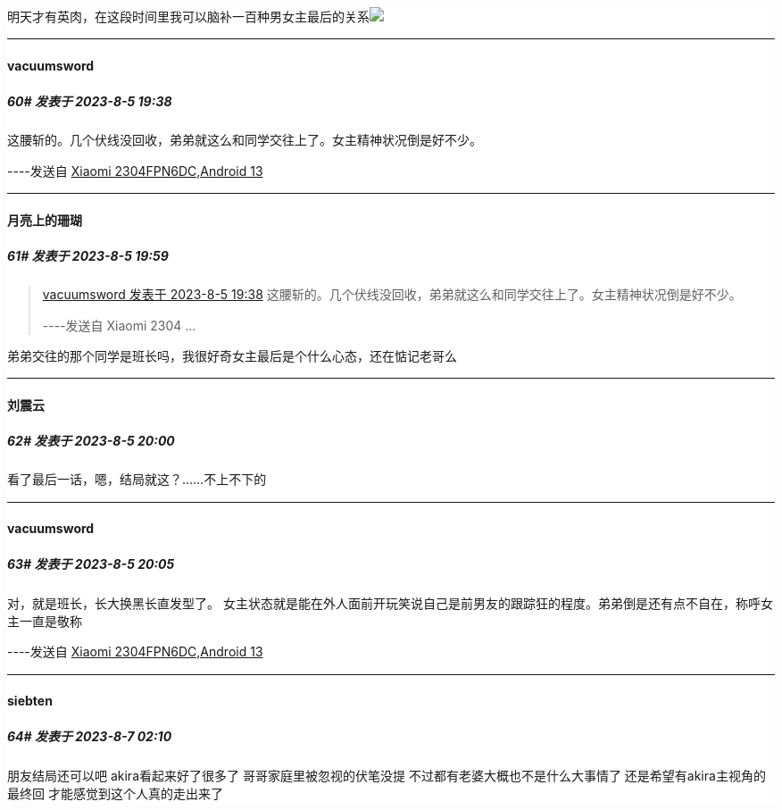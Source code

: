 明天才有英肉，在这段时间里我可以脑补一百种男女主最后的关系<img src="https://static.saraba1st.com/image/smiley/face2017/074.png" referrerpolicy="no-referrer">

*****

####  vacuumsword  
##### 60#       发表于 2023-8-5 19:38

这腰斩的。几个伏线没回收，弟弟就这么和同学交往上了。女主精神状况倒是好不少。

----发送自 [Xiaomi 2304FPN6DC,Android 13](http://stage1.5j4m.com/?1.37)


*****

####  月亮上的珊瑚  
##### 61#       发表于 2023-8-5 19:59

<blockquote><a href="httphttps://bbs.saraba1st.com/2b/forum.php?mod=redirect&amp;goto=findpost&amp;pid=61918597&amp;ptid=2080435" target="_blank">vacuumsword 发表于 2023-8-5 19:38</a>
这腰斩的。几个伏线没回收，弟弟就这么和同学交往上了。女主精神状况倒是好不少。

----发送自 Xiaomi 2304 ...</blockquote>
弟弟交往的那个同学是班长吗，我很好奇女主最后是个什么心态，还在惦记老哥么

*****

####  刘震云  
##### 62#       发表于 2023-8-5 20:00

看了最后一话，嗯，结局就这？……不上不下的

*****

####  vacuumsword  
##### 63#       发表于 2023-8-5 20:05

对，就是班长，长大换黑长直发型了。
女主状态就是能在外人面前开玩笑说自己是前男友的跟踪狂的程度。弟弟倒是还有点不自在，称呼女主一直是敬称

----发送自 [Xiaomi 2304FPN6DC,Android 13](http://stage1.5j4m.com/?1.37)


*****

####  siebten  
##### 64#       发表于 2023-8-7 02:10

朋友结局还可以吧 akira看起来好了很多了 哥哥家庭里被忽视的伏笔没提 不过都有老婆大概也不是什么大事情了 还是希望有akira主视角的最终回 才能感觉到这个人真的走出来了


